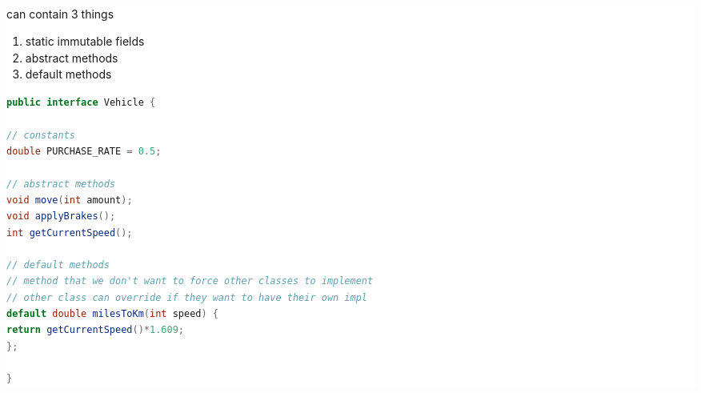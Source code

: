 can contain 3 things
1. static immutable fields
2. abstract methods 
3. default methods


```java
public interface Vehicle {  
  
// constants  
double PURCHASE_RATE = 0.5;  
  
// abstract methods  
void move(int amount);  
void applyBrakes();  
int getCurrentSpeed();  
  
// default methods  
// method that we don't want to force other classes to implement  
// other class can override if they want to have their own impl  
default double milesToKm(int speed) {  
return getCurrentSpeed()*1.609;  
};  
  
}
```




